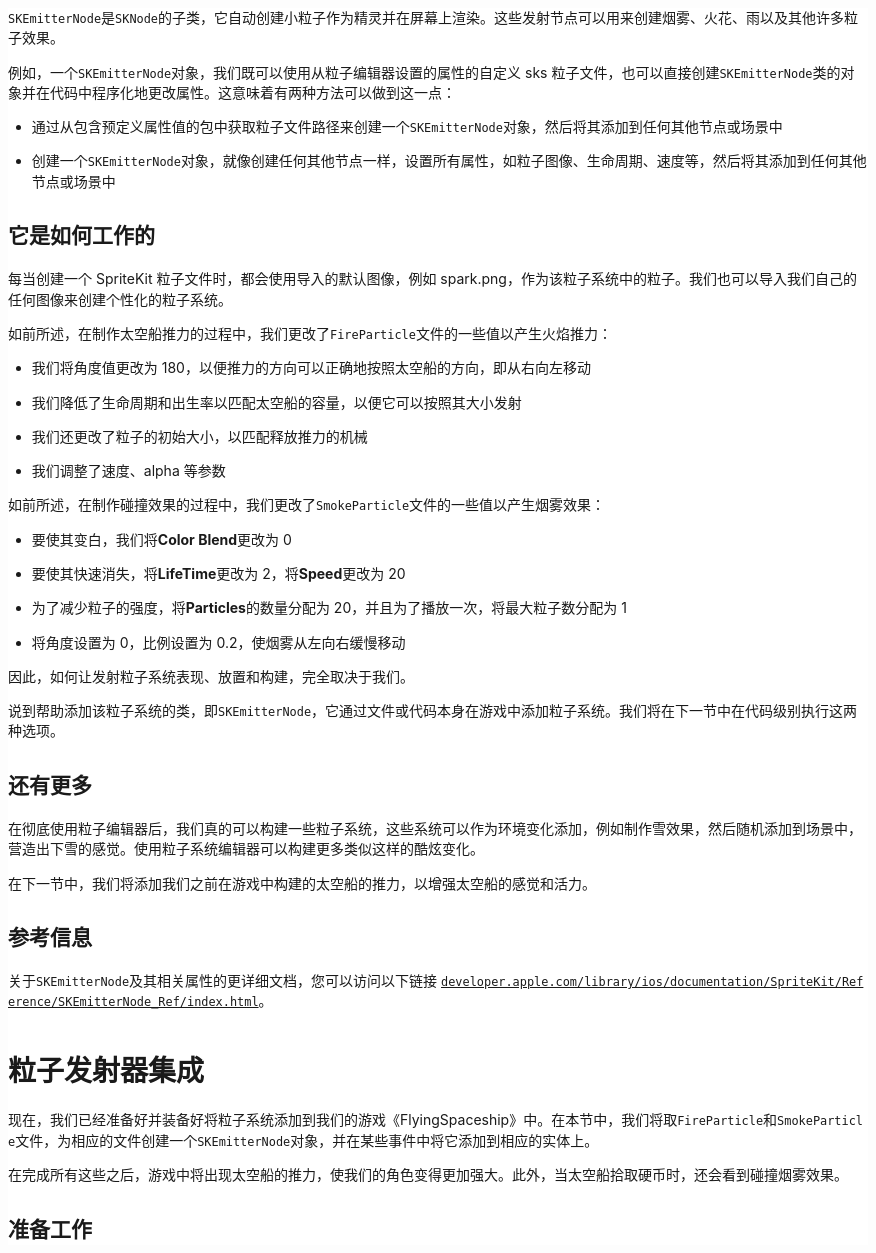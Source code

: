 `SKEmitterNode`是`SKNode`的子类，它自动创建小粒子作为精灵并在屏幕上渲染。这些发射节点可以用来创建烟雾、火花、雨以及其他许多粒子效果。

例如，一个`SKEmitterNode`对象，我们既可以使用从粒子编辑器设置的属性的自定义 sks 粒子文件，也可以直接创建`SKEmitterNode`类的对象并在代码中程序化地更改属性。这意味着有两种方法可以做到这一点：

+   通过从包含预定义属性值的包中获取粒子文件路径来创建一个`SKEmitterNode`对象，然后将其添加到任何其他节点或场景中

+   创建一个`SKEmitterNode`对象，就像创建任何其他节点一样，设置所有属性，如粒子图像、生命周期、速度等，然后将其添加到任何其他节点或场景中

## 它是如何工作的

每当创建一个 SpriteKit 粒子文件时，都会使用导入的默认图像，例如 spark.png，作为该粒子系统中的粒子。我们也可以导入我们自己的任何图像来创建个性化的粒子系统。

如前所述，在制作太空船推力的过程中，我们更改了`FireParticle`文件的一些值以产生火焰推力：

+   我们将角度值更改为 180，以便推力的方向可以正确地按照太空船的方向，即从右向左移动

+   我们降低了生命周期和出生率以匹配太空船的容量，以便它可以按照其大小发射

+   我们还更改了粒子的初始大小，以匹配释放推力的机械

+   我们调整了速度、alpha 等参数

如前所述，在制作碰撞效果的过程中，我们更改了`SmokeParticle`文件的一些值以产生烟雾效果：

+   要使其变白，我们将**Color Blend**更改为 0

+   要使其快速消失，将**LifeTime**更改为 2，将**Speed**更改为 20

+   为了减少粒子的强度，将**Particles**的数量分配为 20，并且为了播放一次，将最大粒子数分配为 1

+   将角度设置为 0，比例设置为 0.2，使烟雾从左向右缓慢移动

因此，如何让发射粒子系统表现、放置和构建，完全取决于我们。

说到帮助添加该粒子系统的类，即`SKEmitterNode`，它通过文件或代码本身在游戏中添加粒子系统。我们将在下一节中在代码级别执行这两种选项。

## 还有更多

在彻底使用粒子编辑器后，我们真的可以构建一些粒子系统，这些系统可以作为环境变化添加，例如制作雪效果，然后随机添加到场景中，营造出下雪的感觉。使用粒子系统编辑器可以构建更多类似这样的酷炫变化。

在下一节中，我们将添加我们之前在游戏中构建的太空船的推力，以增强太空船的感觉和活力。

## 参考信息

关于`SKEmitterNode`及其相关属性的更详细文档，您可以访问以下链接 [`developer.apple.com/library/ios/documentation/SpriteKit/Reference/SKEmitterNode_Ref/index.html`](https://developer.apple.com/library/ios/documentation/SpriteKit/Reference/SKEmitterNode_Ref/index.html)。

# 粒子发射器集成

现在，我们已经准备好并装备好将粒子系统添加到我们的游戏《FlyingSpaceship》中。在本节中，我们将取`FireParticle`和`SmokeParticle`文件，为相应的文件创建一个`SKEmitterNode`对象，并在某些事件中将它添加到相应的实体上。

在完成所有这些之后，游戏中将出现太空船的推力，使我们的角色变得更加强大。此外，当太空船拾取硬币时，还会看到碰撞烟雾效果。

## 准备工作

